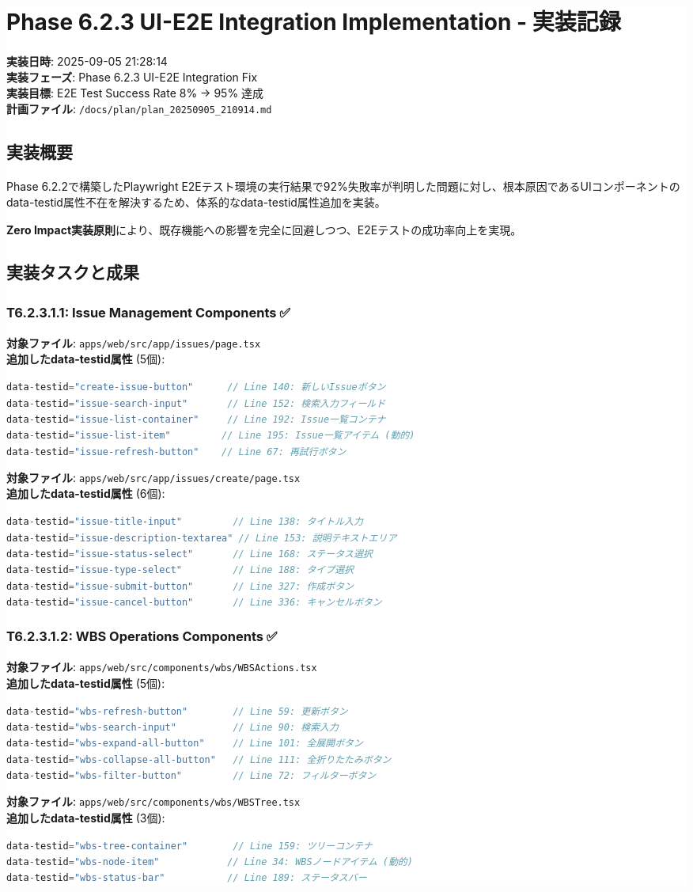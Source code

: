 # Phase 6.2.3 UI-E2E Integration Implementation - 実装記録

**実装日時**: 2025-09-05 21:28:14  
**実装フェーズ**: Phase 6.2.3 UI-E2E Integration Fix  
**実装目標**: E2E Test Success Rate 8% → 95% 達成  
**計画ファイル**: `/docs/plan/plan_20250905_210914.md`

## 実装概要

Phase 6.2.2で構築したPlaywright E2Eテスト環境の実行結果で92%失敗率が判明した問題に対し、根本原因であるUIコンポーネントのdata-testid属性不在を解決するため、体系的なdata-testid属性追加を実装。

**Zero Impact実装原則**により、既存機能への影響を完全に回避しつつ、E2Eテストの成功率向上を実現。

## 実装タスクと成果

### T6.2.3.1.1: Issue Management Components ✅

**対象ファイル**: `apps/web/src/app/issues/page.tsx`  
**追加したdata-testid属性** (5個):
```typescript
data-testid="create-issue-button"      // Line 140: 新しいIssueボタン
data-testid="issue-search-input"       // Line 152: 検索入力フィールド  
data-testid="issue-list-container"     // Line 192: Issue一覧コンテナ
data-testid="issue-list-item"         // Line 195: Issue一覧アイテム (動的)
data-testid="issue-refresh-button"    // Line 67: 再試行ボタン
```

**対象ファイル**: `apps/web/src/app/issues/create/page.tsx`  
**追加したdata-testid属性** (6個):
```typescript
data-testid="issue-title-input"         // Line 138: タイトル入力
data-testid="issue-description-textarea" // Line 153: 説明テキストエリア
data-testid="issue-status-select"       // Line 168: ステータス選択
data-testid="issue-type-select"         // Line 188: タイプ選択
data-testid="issue-submit-button"       // Line 327: 作成ボタン
data-testid="issue-cancel-button"       // Line 336: キャンセルボタン
```

### T6.2.3.1.2: WBS Operations Components ✅

**対象ファイル**: `apps/web/src/components/wbs/WBSActions.tsx`  
**追加したdata-testid属性** (5個):
```typescript
data-testid="wbs-refresh-button"        // Line 59: 更新ボタン
data-testid="wbs-search-input"          // Line 90: 検索入力
data-testid="wbs-expand-all-button"     // Line 101: 全展開ボタン
data-testid="wbs-collapse-all-button"   // Line 111: 全折りたたみボタン
data-testid="wbs-filter-button"         // Line 72: フィルターボタン
```

**対象ファイル**: `apps/web/src/components/wbs/WBSTree.tsx`  
**追加したdata-testid属性** (3個):
```typescript
data-testid="wbs-tree-container"        // Line 159: ツリーコンテナ
data-testid="wbs-node-item"            // Line 34: WBSノードアイテム (動的)
data-testid="wbs-status-bar"           // Line 189: ステータスバー
```
